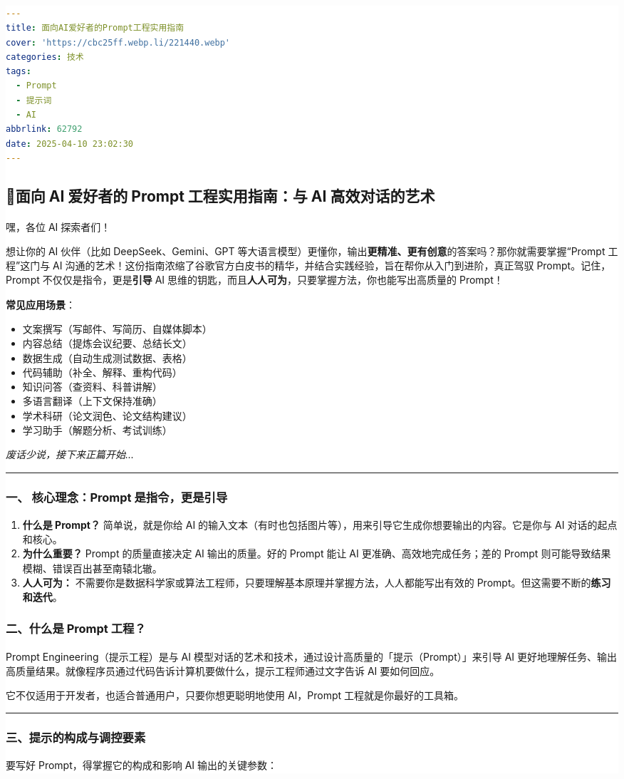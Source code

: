 ```yaml
---
title: 面向AI爱好者的Prompt工程实用指南
cover: 'https://cbc25ff.webp.li/221440.webp'
categories: 技术
tags:
  - Prompt
  - 提示词
  - AI
abbrlink: 62792
date: 2025-04-10 23:02:30
---
```

## 🌟面向 AI 爱好者的 Prompt 工程实用指南：与 AI 高效对话的艺术

嘿，各位 AI 探索者们！

想让你的 AI 伙伴（比如 DeepSeek、Gemini、GPT 等大语言模型）更懂你，输出**更精准、更有创意**的答案吗？那你就需要掌握“Prompt 工程”这门与 AI 沟通的艺术！这份指南浓缩了谷歌官方白皮书的精华，并结合实践经验，旨在帮你从入门到进阶，真正驾驭 Prompt。记住，Prompt 不仅仅是指令，更是**引导** AI 思维的钥匙，而且**人人可为**，只要掌握方法，你也能写出高质量的 Prompt！

**常见应用场景**：

- 文案撰写（写邮件、写简历、自媒体脚本）
- 内容总结（提炼会议纪要、总结长文）
- 数据生成（自动生成测试数据、表格）
- 代码辅助（补全、解释、重构代码）
- 知识问答（查资料、科普讲解）
- 多语言翻译（上下文保持准确）
- 学术科研（论文润色、论文结构建议）
- 学习助手（解题分析、考试训练）

*废话少说，接下来正篇开始...*

---

### 一、 核心理念：Prompt 是指令，更是引导

1.  **什么是 Prompt？** 简单说，就是你给 AI 的输入文本（有时也包括图片等），用来引导它生成你想要输出的内容。它是你与 AI 对话的起点和核心。
2.  **为什么重要？** Prompt 的质量直接决定 AI 输出的质量。好的 Prompt 能让 AI 更准确、高效地完成任务；差的 Prompt 则可能导致结果模糊、错误百出甚至南辕北辙。
3.  **人人可为：** 不需要你是数据科学家或算法工程师，只要理解基本原理并掌握方法，人人都能写出有效的 Prompt。但这需要不断的**练习和迭代**。

### 二、什么是 Prompt 工程？

Prompt Engineering（提示工程）是与 AI 模型对话的艺术和技术，通过设计高质量的「提示（Prompt）」来引导 AI 更好地理解任务、输出高质量结果。就像程序员通过代码告诉计算机要做什么，提示工程师通过文字告诉 AI 要如何回应。

它不仅适用于开发者，也适合普通用户，只要你想更聪明地使用 AI，Prompt 工程就是你最好的工具箱。

------

### 三、提示的构成与调控要素

要写好 Prompt，得掌握它的构成和影响 AI 输出的关键参数：

